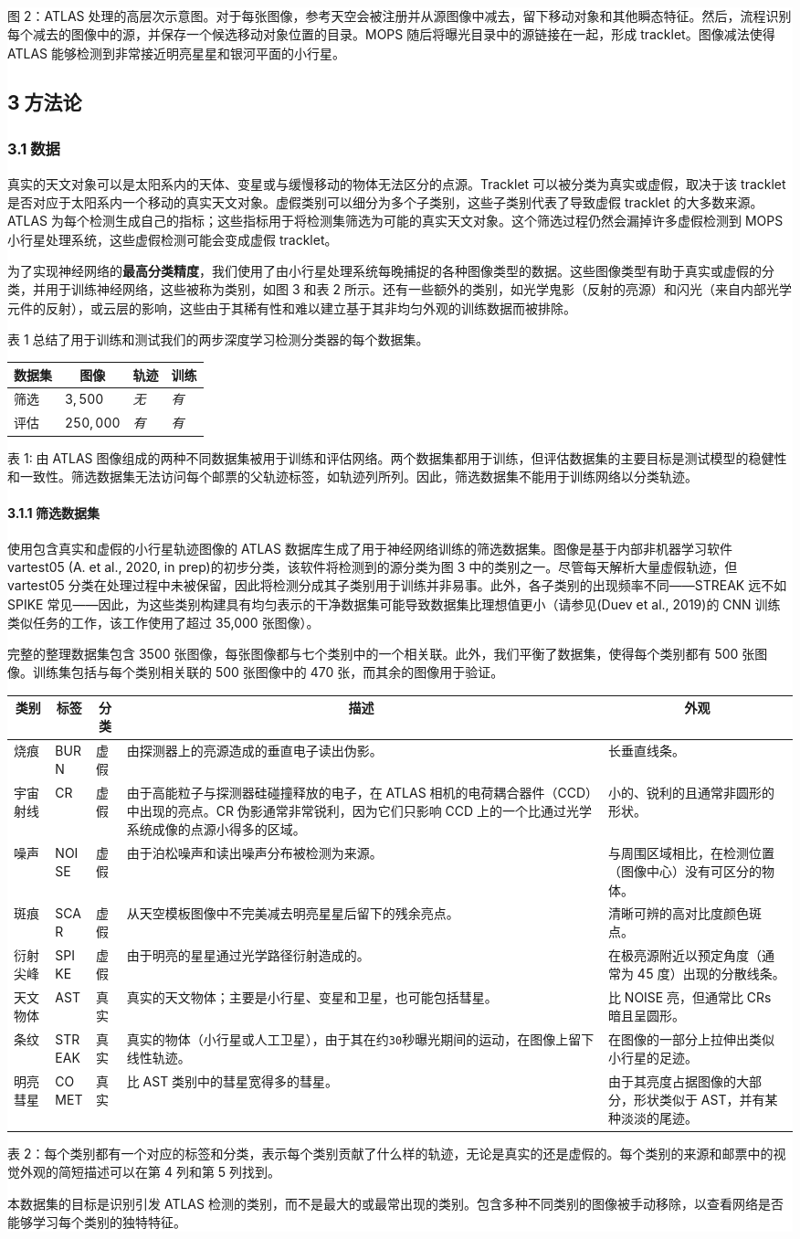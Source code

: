 图 2：ATLAS 处理的高层次示意图。对于每张图像，参考天空会被注册并从源图像中减去，留下移动对象和其他瞬态特征。然后，流程识别每个减去的图像中的源，并保存一个候选移动对象位置的目录。MOPS 随后将曝光目录中的源链接在一起，形成 tracklet。图像减法使得 ATLAS 能够检测到非常接近明亮星星和银河平面的小行星。

## 3 方法论

### 3.1 数据

真实的天文对象可以是太阳系内的天体、变星或与缓慢移动的物体无法区分的点源。Tracklet 可以被分类为真实或虚假，取决于该 tracklet 是否对应于太阳系内一个移动的真实天文对象。虚假类别可以细分为多个子类别，这些子类别代表了导致虚假 tracklet 的大多数来源。ATLAS 为每个检测生成自己的指标；这些指标用于将检测集筛选为可能的真实天文对象。这个筛选过程仍然会漏掉许多虚假检测到 MOPS 小行星处理系统，这些虚假检测可能会变成虚假 tracklet。

为了实现神经网络的**最高分类精度**，我们使用了由小行星处理系统每晚捕捉的各种图像类型的数据。这些图像类型有助于真实或虚假的分类，并用于训练神经网络，这些被称为类别，如图 3 和表 2 所示。还有一些额外的类别，如光学鬼影（反射的亮源）和闪光（来自内部光学元件的反射），或云层的影响，这些由于其稀有性和难以建立基于其非均匀外观的训练数据而被排除。

表 1 总结了用于训练和测试我们的两步深度学习检测分类器的每个数据集。

| 数据集 | 图像 | 轨迹 | 训练 |
| --- | --- | --- | --- |
| 筛选 | $3,500$ | $无$ | $有$ |
| 评估 | $250,000$ | $有$ | $有$ |

表 1: 由 ATLAS 图像组成的两种不同数据集被用于训练和评估网络。两个数据集都用于训练，但评估数据集的主要目标是测试模型的稳健性和一致性。筛选数据集无法访问每个邮票的父轨迹标签，如轨迹列所列。因此，筛选数据集不能用于训练网络以分类轨迹。

#### 3.1.1 筛选数据集

使用包含真实和虚假的小行星轨迹图像的 ATLAS 数据库生成了用于神经网络训练的筛选数据集。图像是基于内部非机器学习软件 vartest05 (A. et al., 2020, in prep)的初步分类，该软件将检测到的源分类为图 3 中的类别之一。尽管每天解析大量虚假轨迹，但 vartest05 分类在处理过程中未被保留，因此将检测分成其子类别用于训练并非易事。此外，各子类别的出现频率不同——STREAK 远不如 SPIKE 常见——因此，为这些类别构建具有均匀表示的干净数据集可能导致数据集比理想值更小（请参见(Duev et al., 2019)的 CNN 训练类似任务的工作，该工作使用了超过 35,000 张图像）。

完整的整理数据集包含 3500 张图像，每张图像都与七个类别中的一个相关联。此外，我们平衡了数据集，使得每个类别都有 500 张图像。训练集包括与每个类别相关联的 500 张图像中的 470 张，而其余的图像用于验证。

| 类别 | 标签 | 分类 | 描述 | 外观 |
| --- | --- | --- | --- | --- |
| 烧痕 | BURN | 虚假 | 由探测器上的亮源造成的垂直电子读出伪影。 | 长垂直线条。 |
| 宇宙射线 | CR | 虚假 | 由于高能粒子与探测器硅碰撞释放的电子，在 ATLAS 相机的电荷耦合器件（CCD）中出现的亮点。CR 伪影通常非常锐利，因为它们只影响 CCD 上的一个比通过光学系统成像的点源小得多的区域。 | 小的、锐利的且通常非圆形的形状。 |
| 噪声 | NOISE | 虚假 | 由于泊松噪声和读出噪声分布被检测为来源。 | 与周围区域相比，在检测位置（图像中心）没有可区分的物体。 |
| 斑痕 | SCAR | 虚假 | 从天空模板图像中不完美减去明亮星星后留下的残余亮点。 | 清晰可辨的高对比度颜色斑点。 |
| 衍射尖峰 | SPIKE | 虚假 | 由于明亮的星星通过光学路径衍射造成的。 | 在极亮源附近以预定角度（通常为 45 度）出现的分散线条。 |
| 天文物体 | AST | 真实 | 真实的天文物体；主要是小行星、变星和卫星，也可能包括彗星。 | 比 NOISE 亮，但通常比 CRs 暗且呈圆形。 |
| 条纹 | STREAK | 真实 | 真实的物体（小行星或人工卫星），由于其在约`30`秒曝光期间的运动，在图像上留下线性轨迹。 | 在图像的一部分上拉伸出类似小行星的足迹。 |
| 明亮彗星 | COMET | 真实 | 比 AST 类别中的彗星宽得多的彗星。 | 由于其亮度占据图像的大部分，形状类似于 AST，并有某种淡淡的尾迹。 |

表 2：每个类别都有一个对应的标签和分类，表示每个类别贡献了什么样的轨迹，无论是真实的还是虚假的。每个类别的来源和邮票中的视觉外观的简短描述可以在第 4 列和第 5 列找到。

本数据集的目标是识别引发 ATLAS 检测的类别，而不是最大的或最常出现的类别。包含多种不同类别的图像被手动移除，以查看网络是否能够学习每个类别的独特特征。
